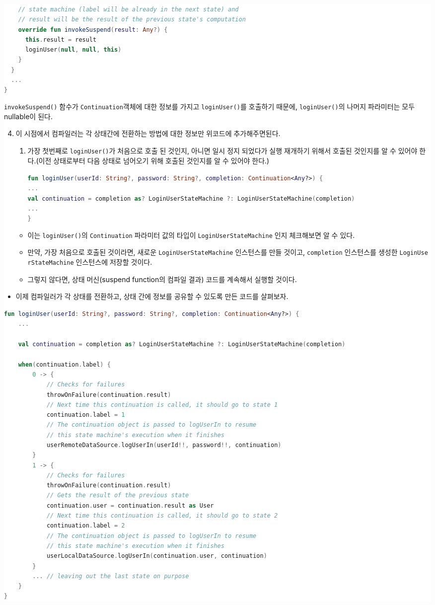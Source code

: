 ```Kotlin
    // state machine (label will be already in the next state) and
    // result will be the result of the previous state's computation
    override fun invokeSuspend(result: Any?) {
      this.result = result
      loginUser(null, null, this)
    }
  }
  ...
}
```

`invokeSuspend()` 함수가 `Continuation`객체에 대한 정보를 가지고 `loginUser()`를 호출하기 때문에, `loginUser()`의 나머지 파라미터는 모두 nullable이 된다. 

4. 이 시점에서 컴파일러는 각 상태간에 전환하는 방법에 대한 정보만 위코드에 추가해주면된다.  
    
    1. 가장 첫번째로 `loginUser()`가 처음으로 호출 된 것인지, 아니면 일시 정지 되었다가 실행 재개하기 위해서 호출된 것인지를 알 수 있어야 한다.(이전 상태로부터 다음 상태로 넘어오기 위해 호출된 것인지를 알 수 있어야 한다.)
    
        ```Kotlin
        fun loginUser(userId: String?, password: String?, completion: Continuation<Any?>) {
        ...
        val continuation = completion as? LoginUserStateMachine ?: LoginUserStateMachine(completion)
        ...
        }
        ```
       
    - 이는 `loginUser()`의 `Continuation` 파라미터 값의 타입이 `LoginUserStateMachine` 인지 체크해보면 알 수 있다.  

    - 만약, 가장 처음으로 호출된 것이라면, 새로운 `LoginUserStateMachine` 인스턴스를 만들 것이고, `completion` 인스턴스를 생성한 `LoginUserStateMachine` 인스턴스에 저장할 것이다.

    - 그렇지 않다면, 상태 머신(suspend function의 컴파일 결과) 코드를 계속해서 실행할 것이다.  
  

- 이제 컴파일러가 각 상태를 전환하고, 상태 간에 정보를 공유할 수 있도록 만든 코드를 살펴보자.

```Kotlin
fun loginUser(userId: String?, password: String?, completion: Continuation<Any?>) {
    ...

    val continuation = completion as? LoginUserStateMachine ?: LoginUserStateMachine(completion)

    when(continuation.label) {
        0 -> {
            // Checks for failures
            throwOnFailure(continuation.result)
            // Next time this continuation is called, it should go to state 1
            continuation.label = 1
            // The continuation object is passed to logUserIn to resume 
            // this state machine's execution when it finishes
            userRemoteDataSource.logUserIn(userId!!, password!!, continuation)
        }
        1 -> {
            // Checks for failures
            throwOnFailure(continuation.result)
            // Gets the result of the previous state
            continuation.user = continuation.result as User
            // Next time this continuation is called, it should go to state 2
            continuation.label = 2
            // The continuation object is passed to logUserIn to resume 
            // this state machine's execution when it finishes
            userLocalDataSource.logUserIn(continuation.user, continuation)
        }
        ... // leaving out the last state on purpose
    }
}
```